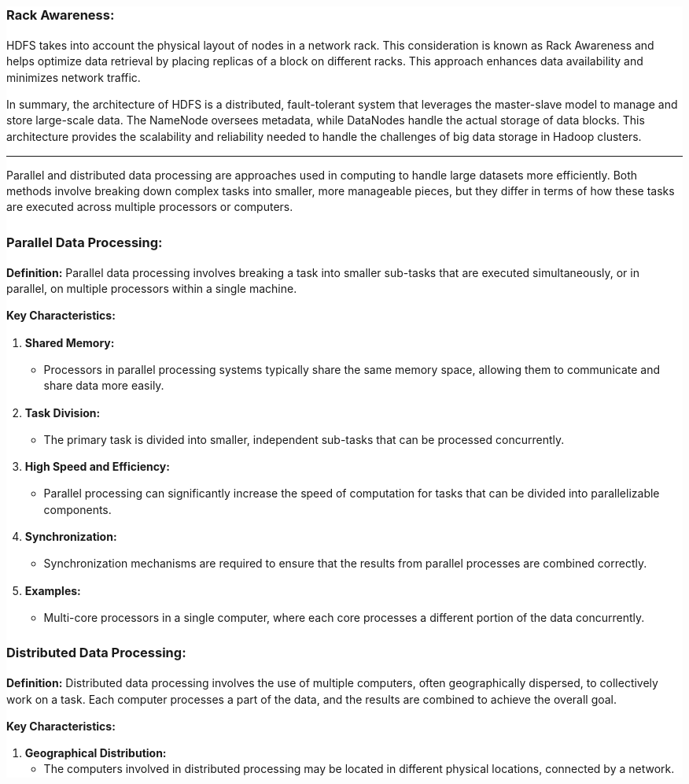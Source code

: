 ### Rack Awareness:

HDFS takes into account the physical layout of nodes in a network rack. This consideration is known as Rack Awareness and helps optimize data retrieval by placing replicas of a block on different racks. This approach enhances data availability and minimizes network traffic.

In summary, the architecture of HDFS is a distributed, fault-tolerant system that leverages the master-slave model to manage and store large-scale data. The NameNode oversees metadata, while DataNodes handle the actual storage of data blocks. This architecture provides the scalability and reliability needed to handle the challenges of big data storage in Hadoop clusters.



----

Parallel and distributed data processing are approaches used in computing to handle large datasets more efficiently. Both methods involve breaking down complex tasks into smaller, more manageable pieces, but they differ in terms of how these tasks are executed across multiple processors or computers.

### Parallel Data Processing:

**Definition:**
Parallel data processing involves breaking a task into smaller sub-tasks that are executed simultaneously, or in parallel, on multiple processors within a single machine.

**Key Characteristics:**
1. **Shared Memory:**
   - Processors in parallel processing systems typically share the same memory space, allowing them to communicate and share data more easily.

2. **Task Division:**
   - The primary task is divided into smaller, independent sub-tasks that can be processed concurrently.

3. **High Speed and Efficiency:**
   - Parallel processing can significantly increase the speed of computation for tasks that can be divided into parallelizable components.

4. **Synchronization:**
   - Synchronization mechanisms are required to ensure that the results from parallel processes are combined correctly.

5. **Examples:**
   - Multi-core processors in a single computer, where each core processes a different portion of the data concurrently.

### Distributed Data Processing:

**Definition:**
Distributed data processing involves the use of multiple computers, often geographically dispersed, to collectively work on a task. Each computer processes a part of the data, and the results are combined to achieve the overall goal.

**Key Characteristics:**
1. **Geographical Distribution:**
   - The computers involved in distributed processing may be located in different physical locations, connected by a network.
